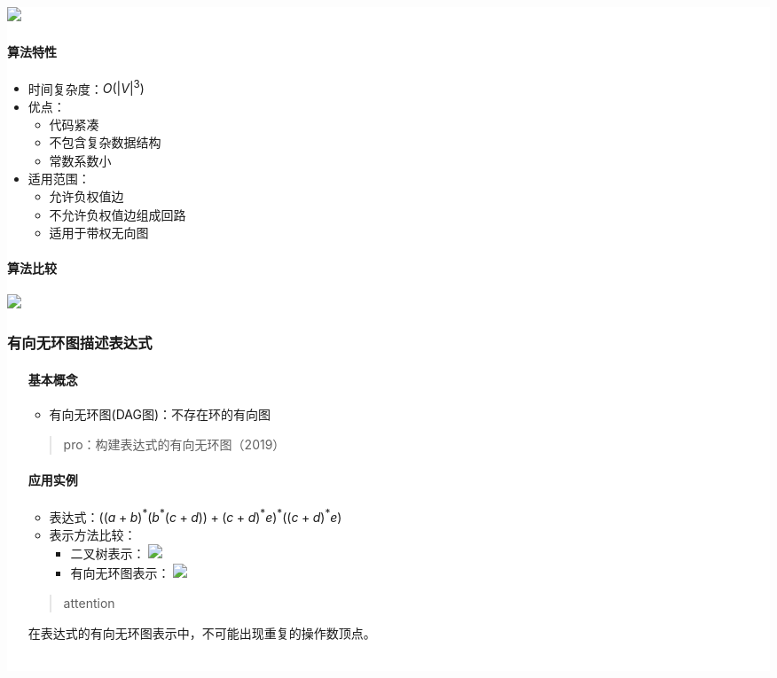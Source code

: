 ![](https://cdn-mineru.openxlab.org.cn/model-mineru/prod/91b9d670ed390741ce41fa7fada27f7a43fe887b80c64666880ba9353d11e80f.jpg)  

#### 算法特性
- 时间复杂度：$O(|V|^{3})$
- 优点：
  - 代码紧凑
  - 不包含复杂数据结构
  - 常数系数小
- 适用范围：
  - 允许负权值边
  - 不允许负权值边组成回路
  - 适用于带权无向图

#### 算法比较
![](https://cdn-mineru.openxlab.org.cn/model-mineru/prod/7c367d52e0336cc1a989ce844941cf5beff18d63452f540edc3163d0104266fc.jpg)  

</ul>

### 有向无环图描述表达式  
<ul>

#### 基本概念
- 有向无环图(DAG图)：不存在环的有向图

> pro：构建表达式的有向无环图（2019）  

#### 应用实例
- 表达式：$((a+b)^{*}(b^{*}(c+d))+(c+d)^{*}e)^{*}((c+d)^{*}e)$
- 表示方法比较：
  - 二叉树表示：
    ![](https://cdn-mineru.openxlab.org.cn/model-mineru/prod/7e1ae982871a34fb5119dda6581088409768da4bd88e8d177af012108a5f7ae4.jpg)  
  - 有向无环图表示：
    ![](https://cdn-mineru.openxlab.org.cn/model-mineru/prod/e4c2332ba4acd478e43e4a2865dff8a8e7911989ffb9daa949ca81a074232194.jpg)  

> attention 

在表达式的有向无环图表示中，不可能出现重复的操作数顶点。

</ul>

</ul>   

</div>
<div style="float: right; width: 26%; padding: 1%;">

</div>
<div style="clear: both;"></div>
